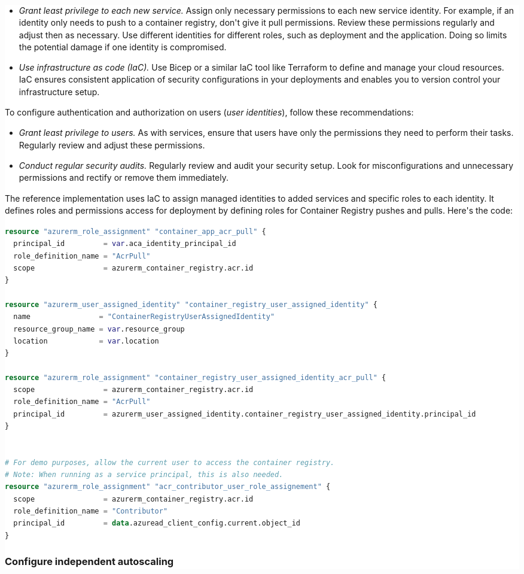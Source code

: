 - *Grant least privilege to each new service.* Assign only necessary permissions to each new service identity. For example, if an identity only needs to push to a container registry, don't give it pull permissions. Review these permissions regularly and adjust then as necessary. Use different identities for different roles, such as deployment and the application. Doing so limits the potential damage if one identity is compromised.

- *Use infrastructure as code (IaC).* Use Bicep or a similar IaC tool like Terraform to define and manage your cloud resources. IaC ensures consistent application of security configurations in your deployments and enables you to version control your infrastructure setup.

To configure authentication and authorization on users (*user identities*), follow these recommendations:

- *Grant least privilege to users.* As with services, ensure that users have only the permissions they need to perform their tasks. Regularly review and adjust these permissions.

- *Conduct regular security audits.* Regularly review and audit your security setup. Look for misconfigurations and unnecessary permissions and rectify or remove them immediately.

The reference implementation uses IaC to assign managed identities to added services and specific roles to each identity. It defines roles and permissions access for deployment by defining roles for Container Registry pushes and pulls. Here's the code: 

```terraform
resource "azurerm_role_assignment" "container_app_acr_pull" {
  principal_id         = var.aca_identity_principal_id
  role_definition_name = "AcrPull"
  scope                = azurerm_container_registry.acr.id
}

resource "azurerm_user_assigned_identity" "container_registry_user_assigned_identity" {
  name                = "ContainerRegistryUserAssignedIdentity"
  resource_group_name = var.resource_group
  location            = var.location
}

resource "azurerm_role_assignment" "container_registry_user_assigned_identity_acr_pull" {
  scope                = azurerm_container_registry.acr.id
  role_definition_name = "AcrPull"
  principal_id         = azurerm_user_assigned_identity.container_registry_user_assigned_identity.principal_id
}


# For demo purposes, allow the current user to access the container registry.
# Note: When running as a service principal, this is also needed.
resource "azurerm_role_assignment" "acr_contributor_user_role_assignement" {
  scope                = azurerm_container_registry.acr.id
  role_definition_name = "Contributor"
  principal_id         = data.azuread_client_config.current.object_id
}
```

### Configure independent autoscaling
